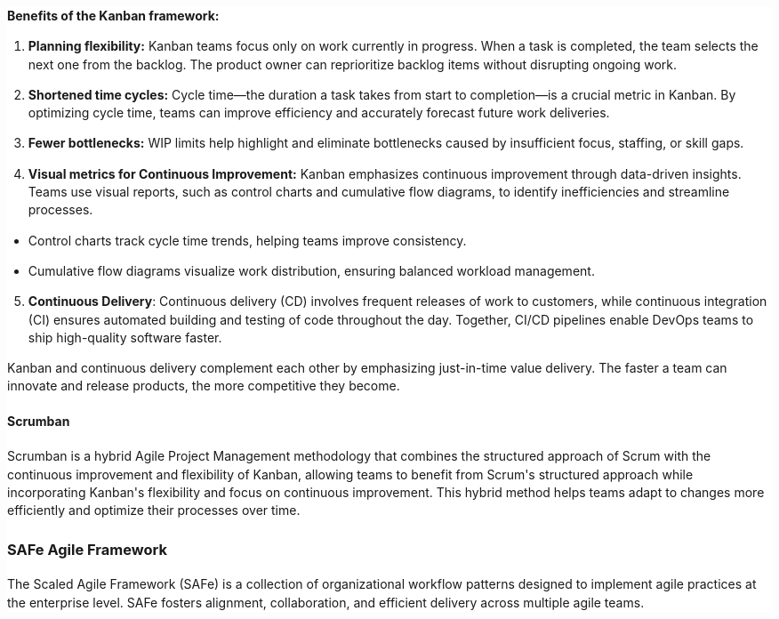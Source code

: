 **Benefits of the Kanban framework:**

1.  **Planning flexibility:** Kanban teams focus only on work currently
    in progress. When a task is completed, the team selects the next one
    from the backlog. The product owner can reprioritize backlog items
    without disrupting ongoing work.

2.  **Shortened time cycles:** Cycle time—the duration a task takes from
    start to completion—is a crucial metric in Kanban. By optimizing
    cycle time, teams can improve efficiency and accurately forecast
    future work deliveries.

3.  **Fewer bottlenecks:** WIP limits help highlight and eliminate
    bottlenecks caused by insufficient focus, staffing, or skill gaps.

4.  **Visual metrics for Continuous Improvement:** Kanban emphasizes
    continuous improvement through data-driven insights. Teams use
    visual reports, such as control charts and cumulative flow diagrams,
    to identify inefficiencies and streamline processes.

- Control charts track cycle time trends, helping teams improve
  consistency.

- Cumulative flow diagrams visualize work distribution, ensuring
  balanced workload management.

5.  **Continuous Delivery**: Continuous delivery (CD) involves frequent
    releases of work to customers, while continuous integration (CI)
    ensures automated building and testing of code throughout the day.
    Together, CI/CD pipelines enable DevOps teams to ship high-quality
    software faster.

Kanban and continuous delivery complement each other by emphasizing
just-in-time value delivery. The faster a team can innovate and release
products, the more competitive they become.

#### Scrumban

Scrumban is a hybrid Agile Project Management methodology that combines
the structured approach of Scrum with the continuous improvement and
flexibility of Kanban, allowing teams to benefit from Scrum's structured
approach while incorporating Kanban's flexibility and focus on
continuous improvement. This hybrid method helps teams adapt to changes
more efficiently and optimize their processes over time.

### 

### 

###  

### SAFe Agile Framework

The Scaled Agile Framework (SAFe) is a collection of organizational
workflow patterns designed to implement agile practices at the
enterprise level. SAFe fosters alignment, collaboration, and efficient
delivery across multiple agile teams.
